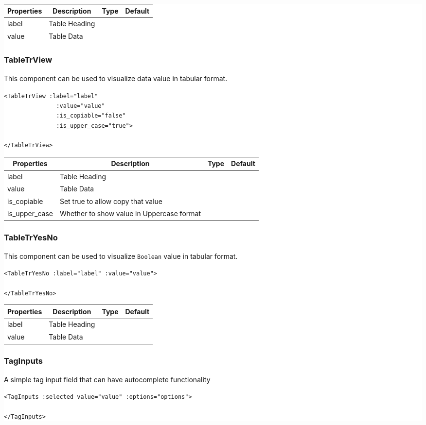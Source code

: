 | Properties | Description                                                  | Type            | Default              |
| ---- | ------------------------------------------------------------ | --------------- | -------------------- |
| label | Table Heading | 
| value | Table Data |


### TableTrView

This component can be used to visualize data value in tabular format.

```vue
<TableTrView :label="label" 
               :value="value" 
               :is_copiable="false" 
               :is_upper_case="true">

</TableTrView>
```

| Properties | Description                                                  | Type            | Default              |
| ---- | ------------------------------------------------------------ | --------------- | -------------------- |
| label | Table Heading | 
| value | Table Data |
| is_copiable | Set true to allow copy that value |
| is_upper_case | Whether to show value in Uppercase format |


### TableTrYesNo

This component can be used to visualize `Boolean` value in tabular format.

```vue
<TableTrYesNo :label="label" :value="value">

</TableTrYesNo>
```


| Properties | Description                                                  | Type            | Default              |
| ---- | ------------------------------------------------------------ | --------------- | -------------------- |
| label | Table Heading | 
| value | Table Data |


### TagInputs

A simple tag input field that can have autocomplete functionality

```vue
<TagInputs :selected_value="value" :options="options">

</TagInputs>
```

